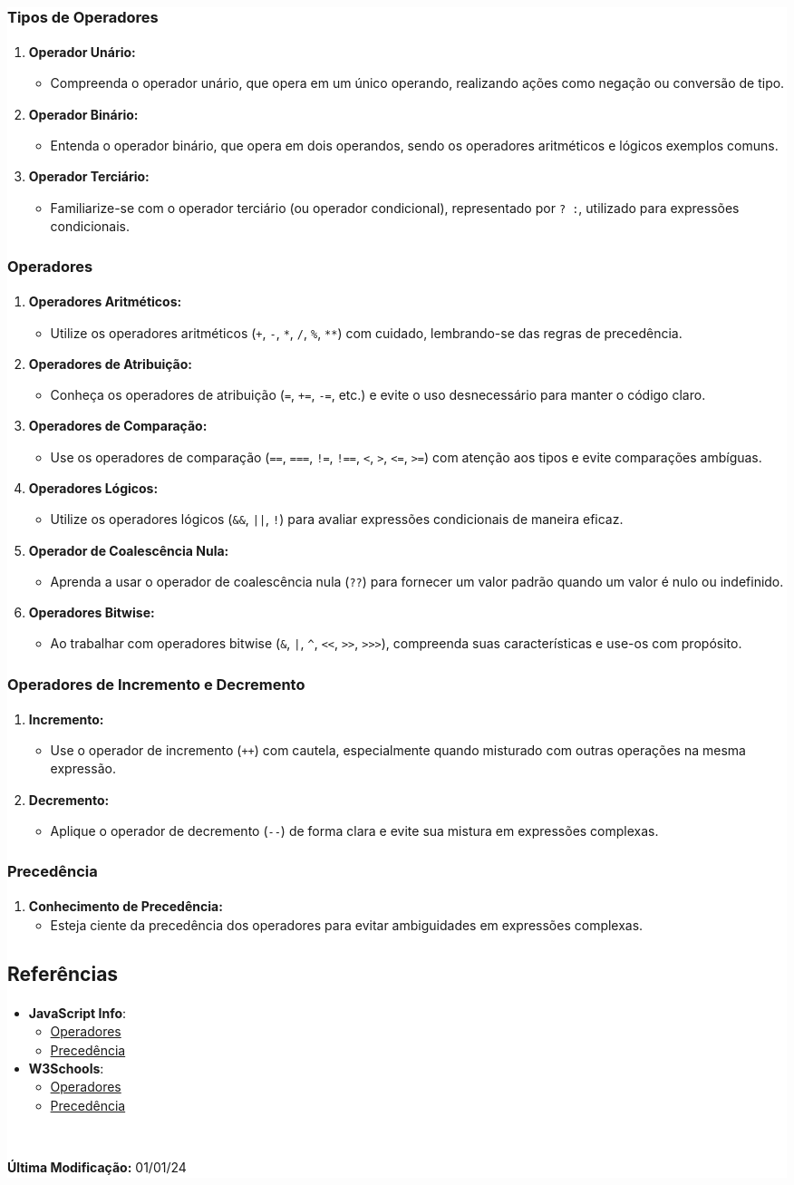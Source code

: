 ### Tipos de Operadores
1. **Operador Unário:**
   - Compreenda o operador unário, que opera em um único operando, realizando ações como negação ou conversão de tipo.

2. **Operador Binário:**
   - Entenda o operador binário, que opera em dois operandos, sendo os operadores aritméticos e lógicos exemplos comuns.

3. **Operador Terciário:**
   - Familiarize-se com o operador terciário (ou operador condicional), representado por `? :`, utilizado para expressões condicionais.

### Operadores
1. **Operadores Aritméticos:**
   - Utilize os operadores aritméticos (`+`, `-`, `*`, `/`, `%`, `**`) com cuidado, lembrando-se das regras de precedência.

2. **Operadores de Atribuição:**
   - Conheça os operadores de atribuição (`=`, `+=`, `-=`, etc.) e evite o uso desnecessário para manter o código claro.

3. **Operadores de Comparação:**
   - Use os operadores de comparação (`==`, `===`, `!=`, `!==`, `<`, `>`, `<=`, `>=`) com atenção aos tipos e evite comparações ambíguas.

4. **Operadores Lógicos:**
   - Utilize os operadores lógicos (`&&`, `||`, `!`) para avaliar expressões condicionais de maneira eficaz.

5. **Operador de Coalescência Nula:**
   - Aprenda a usar o operador de coalescência nula (`??`) para fornecer um valor padrão quando um valor é nulo ou indefinido.

6. **Operadores Bitwise:**
    - Ao trabalhar com operadores bitwise (`&`, `|`, `^`, `<<`, `>>`, `>>>`), compreenda suas características e use-os com propósito.

### Operadores de Incremento e Decremento
1. **Incremento:**
    - Use o operador de incremento (`++`) com cautela, especialmente quando misturado com outras operações na mesma expressão.

2. **Decremento:**
    - Aplique o operador de decremento (`--`) de forma clara e evite sua mistura em expressões complexas.

### Precedência
1. **Conhecimento de Precedência:**
    - Esteja ciente da precedência dos operadores para evitar ambiguidades em expressões complexas.

## Referências
- **JavaScript Info**:
  - [Operadores](https://javascript.info/operators)
  - [Precedência](https://javascript.info/operators#operator-precedence)
- **W3Schools**:
  - [Operadores](https://www.w3schools.com/js/js_operators.asp)
  - [Precedência](https://www.w3schools.com/js/js_precedence.asp)

 <br>

**Última Modificação:** 01/01/24